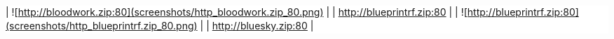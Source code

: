 | ![http://bloodwork.zip:80](screenshots/http_bloodwork.zip_80.png) |
| http://blueprintrf.zip:80 |
| ![http://blueprintrf.zip:80](screenshots/http_blueprintrf.zip_80.png) |
| http://bluesky.zip:80 |